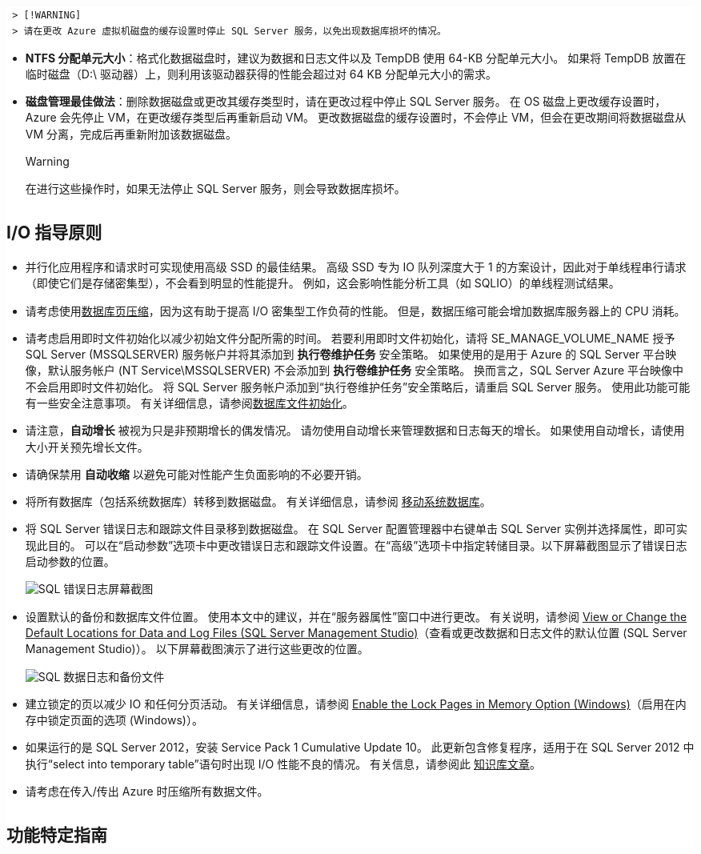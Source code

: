      > [!WARNING]
     > 请在更改 Azure 虚拟机磁盘的缓存设置时停止 SQL Server 服务，以免出现数据库损坏的情况。

* **NTFS 分配单元大小**：格式化数据磁盘时，建议为数据和日志文件以及 TempDB 使用 64-KB 分配单元大小。 如果将 TempDB 放置在临时磁盘（D:\ 驱动器）上，则利用该驱动器获得的性能会超过对 64 KB 分配单元大小的需求。 

* **磁盘管理最佳做法**：删除数据磁盘或更改其缓存类型时，请在更改过程中停止 SQL Server 服务。 在 OS 磁盘上更改缓存设置时，Azure 会先停止 VM，在更改缓存类型后再重新启动 VM。 更改数据磁盘的缓存设置时，不会停止 VM，但会在更改期间将数据磁盘从 VM 分离，完成后再重新附加该数据磁盘。

  > [!WARNING]
  > 在进行这些操作时，如果无法停止 SQL Server 服务，则会导致数据库损坏。


## <a name="io-guidance"></a>I/O 指导原则

* 并行化应用程序和请求时可实现使用高级 SSD 的最佳结果。 高级 SSD 专为 IO 队列深度大于 1 的方案设计，因此对于单线程串行请求（即使它们是存储密集型），不会看到明显的性能提升。 例如，这会影响性能分析工具（如 SQLIO）的单线程测试结果。

* 请考虑使用[数据库页压缩](https://docs.microsoft.com/sql/relational-databases/data-compression/data-compression)，因为这有助于提高 I/O 密集型工作负荷的性能。 但是，数据压缩可能会增加数据库服务器上的 CPU 消耗。

* 请考虑启用即时文件初始化以减少初始文件分配所需的时间。 若要利用即时文件初始化，请将 SE_MANAGE_VOLUME_NAME 授予 SQL Server (MSSQLSERVER) 服务帐户并将其添加到 **执行卷维护任务** 安全策略。 如果使用的是用于 Azure 的 SQL Server 平台映像，默认服务帐户 (NT Service\MSSQLSERVER) 不会添加到 **执行卷维护任务** 安全策略。 换而言之，SQL Server Azure 平台映像中不会启用即时文件初始化。 将 SQL Server 服务帐户添加到“执行卷维护任务”安全策略后，请重启 SQL Server 服务。 使用此功能可能有一些安全注意事项。 有关详细信息，请参阅[数据库文件初始化](https://docs.microsoft.com/sql/relational-databases/databases/database-instant-file-initialization)。

* 请注意，**自动增长** 被视为只是非预期增长的偶发情况。 请勿使用自动增长来管理数据和日志每天的增长。 如果使用自动增长，请使用大小开关预先增长文件。

* 请确保禁用 **自动收缩** 以避免可能对性能产生负面影响的不必要开销。

* 将所有数据库（包括系统数据库）转移到数据磁盘。 有关详细信息，请参阅 [移动系统数据库](https://docs.microsoft.com/sql/relational-databases/databases/move-system-databases)。

* 将 SQL Server 错误日志和跟踪文件目录移到数据磁盘。 在 SQL Server 配置管理器中右键单击 SQL Server 实例并选择属性，即可实现此目的。 可以在“启动参数”选项卡中更改错误日志和跟踪文件设置。在“高级”选项卡中指定转储目录。以下屏幕截图显示了错误日志启动参数的位置。

    ![SQL 错误日志屏幕截图](./media/performance-guidelines-best-practices/sql_server_error_log_location.png)

* 设置默认的备份和数据库文件位置。 使用本文中的建议，并在“服务器属性”窗口中进行更改。 有关说明，请参阅 [View or Change the Default Locations for Data and Log Files (SQL Server Management Studio)](https://docs.microsoft.com/sql/database-engine/configure-windows/view-or-change-the-default-locations-for-data-and-log-files)（查看或更改数据和日志文件的默认位置 (SQL Server Management Studio)）。 以下屏幕截图演示了进行这些更改的位置。

    ![SQL 数据日志和备份文件](./media/performance-guidelines-best-practices/sql_server_default_data_log_backup_locations.png)
* 建立锁定的页以减少 IO 和任何分页活动。 有关详细信息，请参阅 [Enable the Lock Pages in Memory Option (Windows)](https://docs.microsoft.com/sql/database-engine/configure-windows/enable-the-lock-pages-in-memory-option-windows)（启用在内存中锁定页面的选项 (Windows)）。

* 如果运行的是 SQL Server 2012，安装 Service Pack 1 Cumulative Update 10。 此更新包含修复程序，适用于在 SQL Server 2012 中执行“select into temporary table”语句时出现 I/O 性能不良的情况。 有关信息，请参阅此 [知识库文章](https://support.microsoft.com/kb/2958012)。

* 请考虑在传入/传出 Azure 时压缩所有数据文件。

## <a name="feature-specific-guidance"></a>功能特定指南

